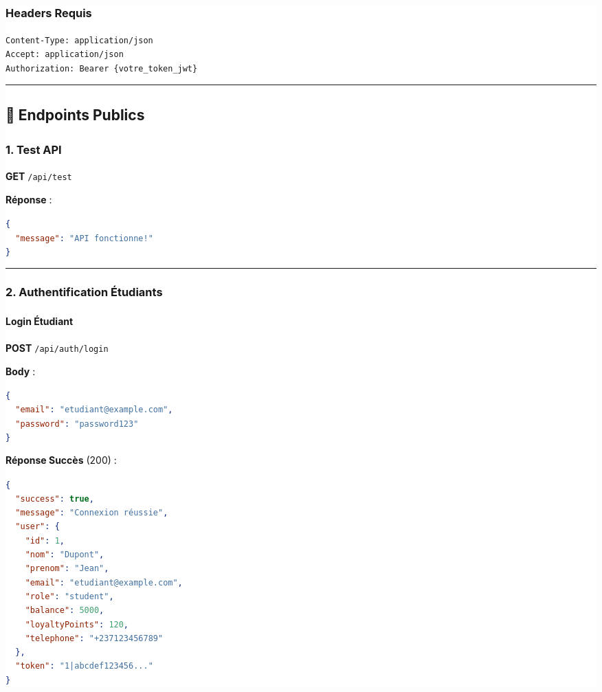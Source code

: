 ### Headers Requis

```http
Content-Type: application/json
Accept: application/json
Authorization: Bearer {votre_token_jwt}
```

---

## 📍 Endpoints Publics

### 1. Test API

**GET** `/api/test`

**Réponse** :
```json
{
  "message": "API fonctionne!"
}
```

---

### 2. Authentification Étudiants

#### Login Étudiant

**POST** `/api/auth/login`

**Body** :
```json
{
  "email": "etudiant@example.com",
  "password": "password123"
}
```

**Réponse Succès** (200) :
```json
{
  "success": true,
  "message": "Connexion réussie",
  "user": {
    "id": 1,
    "nom": "Dupont",
    "prenom": "Jean",
    "email": "etudiant@example.com",
    "role": "student",
    "balance": 5000,
    "loyaltyPoints": 120,
    "telephone": "+237123456789"
  },
  "token": "1|abcdef123456..."
}
```
